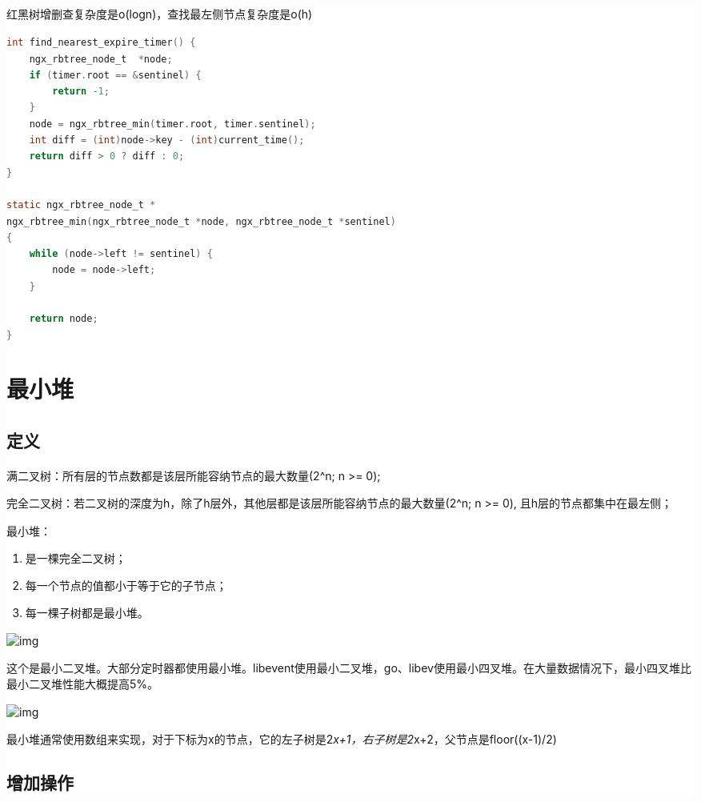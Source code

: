 

红黑树增删查复杂度是o(logn)，查找最左侧节点复杂度是o(h)

```c
int find_nearest_expire_timer() {
    ngx_rbtree_node_t  *node;
    if (timer.root == &sentinel) {
        return -1;
    }
    node = ngx_rbtree_min(timer.root, timer.sentinel);
    int diff = (int)node->key - (int)current_time();
    return diff > 0 ? diff : 0;
}

static ngx_rbtree_node_t *
ngx_rbtree_min(ngx_rbtree_node_t *node, ngx_rbtree_node_t *sentinel)
{
    while (node->left != sentinel) {
        node = node->left;
    }

    return node;
}
```



# 最小堆

## 定义

满二叉树：所有层的节点数都是该层所能容纳节点的最大数量(2^n; n >= 0);

完全二叉树：若二叉树的深度为h，除了h层外，其他层都是该层所能容纳节点的最大数量(2^n; n >= 0), 且h层的节点都集中在最左侧；



最小堆：

1. 是一棵完全二叉树；
2. 每一个节点的值都小于等于它的子节点；

1. 每一棵子树都是最小堆。

![img](https://cdn.nlark.com/yuque/0/2021/png/756577/1634784935999-b333b07d-2acb-4d70-bebc-8b59290bfd4c.png)

这个是最小二叉堆。大部分定时器都使用最小堆。libevent使用最小二叉堆，go、libev使用最小四叉堆。在大量数据情况下，最小四叉堆比最小二叉堆性能大概提高5%。



![img](https://cdn.nlark.com/yuque/0/2021/png/756577/1639950938469-7de1e448-9725-40ea-8992-a76e15f56b75.png)

最小堆通常使用数组来实现，对于下标为x的节点，它的左子树是2*x+1，右子树是2*x+2，父节点是floor((x-1)/2)

## 增加操作
